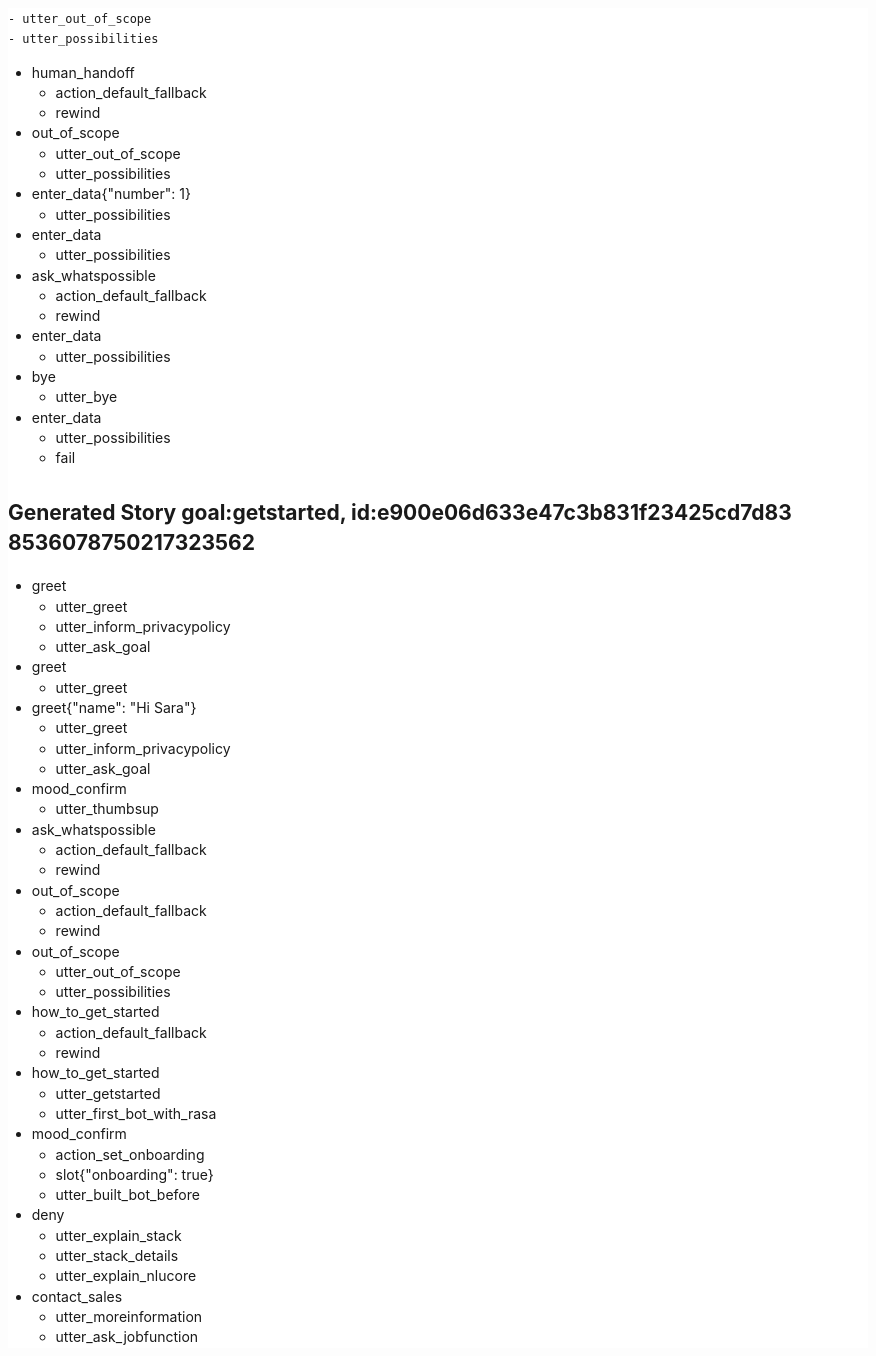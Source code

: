     - utter_out_of_scope
    - utter_possibilities
* human_handoff
    - action_default_fallback
    - rewind
* out_of_scope
    - utter_out_of_scope
    - utter_possibilities
* enter_data{"number": 1}
    - utter_possibilities
* enter_data
    - utter_possibilities
* ask_whatspossible
    - action_default_fallback
    - rewind
* enter_data
    - utter_possibilities
* bye
    - utter_bye
* enter_data
    - utter_possibilities
    - fail

## Generated Story goal:getstarted, id:e900e06d633e47c3b831f23425cd7d83 8536078750217323562
* greet
    - utter_greet
    - utter_inform_privacypolicy
    - utter_ask_goal
* greet
    - utter_greet
* greet{"name": "Hi Sara"}
    - utter_greet
    - utter_inform_privacypolicy
    - utter_ask_goal
* mood_confirm
    - utter_thumbsup
* ask_whatspossible
    - action_default_fallback
    - rewind
* out_of_scope
    - action_default_fallback
    - rewind
* out_of_scope
    - utter_out_of_scope
    - utter_possibilities
* how_to_get_started
    - action_default_fallback
    - rewind
* how_to_get_started
    - utter_getstarted
    - utter_first_bot_with_rasa
* mood_confirm
    - action_set_onboarding
    - slot{"onboarding": true}
    - utter_built_bot_before
* deny
    - utter_explain_stack
    - utter_stack_details
    - utter_explain_nlucore
* contact_sales
    - utter_moreinformation
    - utter_ask_jobfunction